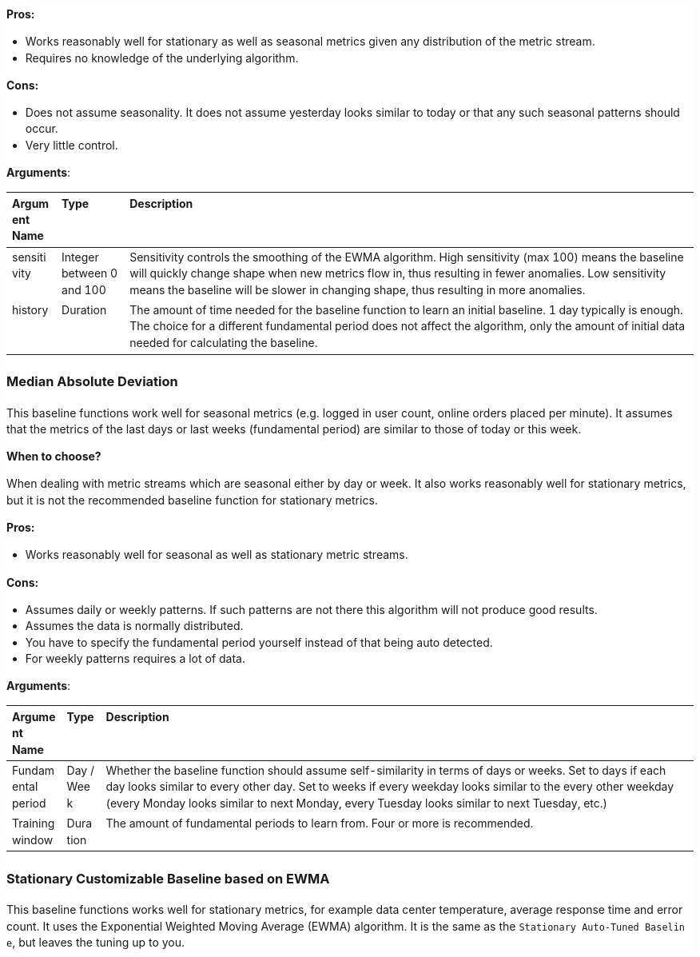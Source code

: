 **Pros:**

* Works reasonably well for stationary as well as seasonal metrics given any distribution of the metric stream.
* Requires no knowledge of the underlying algorithm.

**Cons:**

* Does not assume seasonality. It does not assume yesterday looks similar to today or that any such seasonal patterns should occur.
* Very little control.

**Arguments**:

| Argument Name | Type | Description |
| :--- | :--- | :--- |
| sensitivity | Integer between 0 and 100 | Sensitivity controls the smoothing of the EWMA algorithm. High sensitivity \(max 100\) means the baseline will quickly change shape when new metrics flow in, thus resulting in fewer anomalies. Low sensitivity means the baseline will be slower in changing shape, thus resulting in more anomalies. |
| history | Duration | The amount of time needed for the baseline function to learn an initial baseline. 1 day typically is enough. The choice for a different fundamental period does not affect the algorithm, only the amount of initial data needed for calculating the baseline. |

### Median Absolute Deviation

This baseline functions work well for seasonal metrics \(e.g. logged in user count, online orders placed per minute\). It assumes that the metrics of the last days or last weeks \(fundamental period\) are similar to those of today or this week.

**When to choose?**

When dealing with metric streams which are seasonal either by day or week. It also works reasonably well for stationary metrics, but it is not the recommended baseline function for stationary metrics.

**Pros:**

* Works reasonably well for seasonal as well as stationary metric streams.

**Cons:**

* Assumes daily or weekly patterns. If such patterns are not there this algorithm will not produce good results.
* Assumes the data is normally distributed.
* You have to specify the fundamental period yourself instead of that being auto detected.
* For weekly patterns requires a lot of data.

**Arguments**:

| Argument Name | Type | Description |
| :--- | :--- | :--- |
| Fundamental period | Day / Week | Whether the baseline function should assume self-similarity in terms of days or weeks. Set to days if each day looks similar to every other day. Set to weeks if every weekday looks similar to the every other weekday \(every Monday looks similar to next Monday, every Tuesday looks similar to next Tuesday, etc.\) |
| Training window | Duration | The amount of fundamental periods to learn from. Four or more is recommended. |

### Stationary Customizable Baseline based on EWMA

This baseline functions works well for stationary metrics, for example data center temperature, average response time and error count. It uses the Exponential Weighted Moving Average \(EWMA\) algorithm. It is the same as the `Stationary Auto-Tuned Baseline`, but leaves the tuning up to you.
